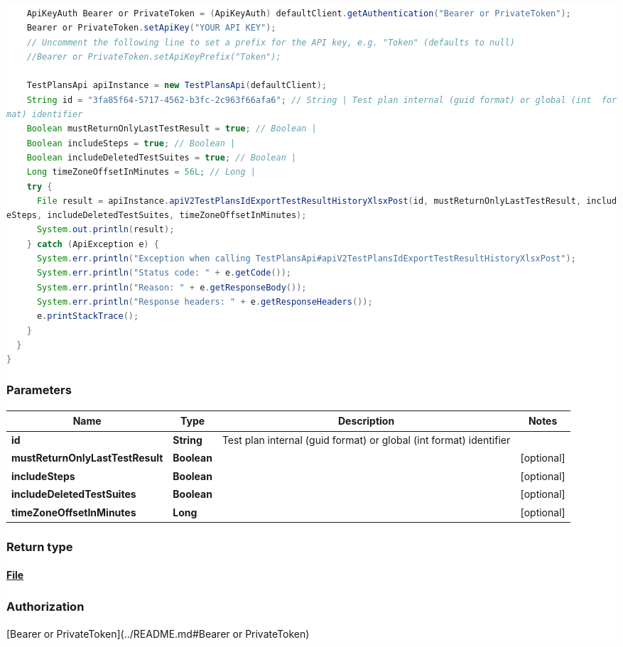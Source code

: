 ```java
    ApiKeyAuth Bearer or PrivateToken = (ApiKeyAuth) defaultClient.getAuthentication("Bearer or PrivateToken");
    Bearer or PrivateToken.setApiKey("YOUR API KEY");
    // Uncomment the following line to set a prefix for the API key, e.g. "Token" (defaults to null)
    //Bearer or PrivateToken.setApiKeyPrefix("Token");

    TestPlansApi apiInstance = new TestPlansApi(defaultClient);
    String id = "3fa85f64-5717-4562-b3fc-2c963f66afa6"; // String | Test plan internal (guid format) or global (int  format) identifier
    Boolean mustReturnOnlyLastTestResult = true; // Boolean | 
    Boolean includeSteps = true; // Boolean | 
    Boolean includeDeletedTestSuites = true; // Boolean | 
    Long timeZoneOffsetInMinutes = 56L; // Long | 
    try {
      File result = apiInstance.apiV2TestPlansIdExportTestResultHistoryXlsxPost(id, mustReturnOnlyLastTestResult, includeSteps, includeDeletedTestSuites, timeZoneOffsetInMinutes);
      System.out.println(result);
    } catch (ApiException e) {
      System.err.println("Exception when calling TestPlansApi#apiV2TestPlansIdExportTestResultHistoryXlsxPost");
      System.err.println("Status code: " + e.getCode());
      System.err.println("Reason: " + e.getResponseBody());
      System.err.println("Response headers: " + e.getResponseHeaders());
      e.printStackTrace();
    }
  }
}
```

### Parameters

| Name | Type | Description  | Notes |
|------------- | ------------- | ------------- | -------------|
| **id** | **String**| Test plan internal (guid format) or global (int  format) identifier | |
| **mustReturnOnlyLastTestResult** | **Boolean**|  | [optional] |
| **includeSteps** | **Boolean**|  | [optional] |
| **includeDeletedTestSuites** | **Boolean**|  | [optional] |
| **timeZoneOffsetInMinutes** | **Long**|  | [optional] |

### Return type

[**File**](File.md)

### Authorization

[Bearer or PrivateToken](../README.md#Bearer or PrivateToken)
